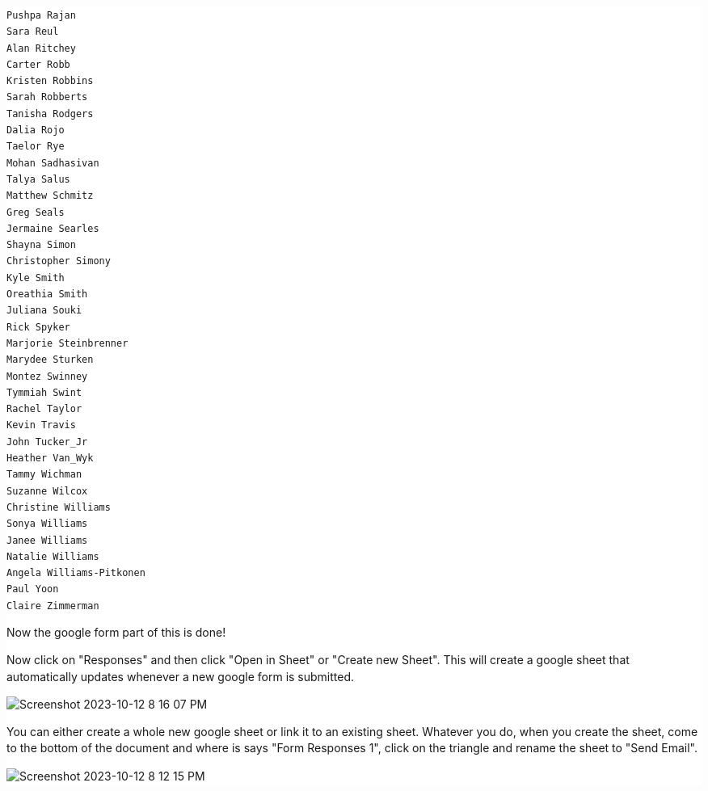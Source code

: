 ```
Pushpa Rajan
Sara Reul
Alan Ritchey
Carter Robb
Kristen Robbins
Sarah Robberts
Tanisha Rodgers
Dalia Rojo
Taelor Rye
Mohan Sadhasivan
Talya Salus
Matthew Schmitz
Greg Seals
Jermaine Searles
Shayna Simon
Christopher Simony
Kyle Smith
Oreathia Smith
Juliana Souki
Rick Spyker
Marjorie Steinbrenner
Marydee Sturken
Montez Swinney
Tymmiah Swint
Rachel Taylor
Kevin Travis
John Tucker_Jr
Heather Van_Wyk
Tammy Wichman
Suzanne Wilcox
Christine Williams
Sonya Williams
Janee Williams
Natalie Williams
Angela Williams-Pitkonen
Paul Yoon
Claire Zimmerman
```

Now the google form part of this is done! 

Now click on "Responses" and then click "Open in Sheet" or "Create new Sheet". This will create a google sheet that automatically updates whenever a new google form is submitted. 

![Screenshot 2023-10-12 8 16 07 PM](https://github.com/heightcalculator/Teacher-Email-Send/assets/91100197/cb5ecc32-2f55-4bcc-9742-ea603bf125e0)


You can either create a whole new google sheet or link it to an existing sheet. Whatever you do, when you create the sheet, come to the bottom of the document and where is says "Form Responses 1", click on the triangle and rename the sheet to "Send Email".

![Screenshot 2023-10-12 8 12 15 PM](https://github.com/heightcalculator/Teacher-Email-Send/assets/91100197/72aeca43-7d89-49de-a580-18c5f4d651c5)
